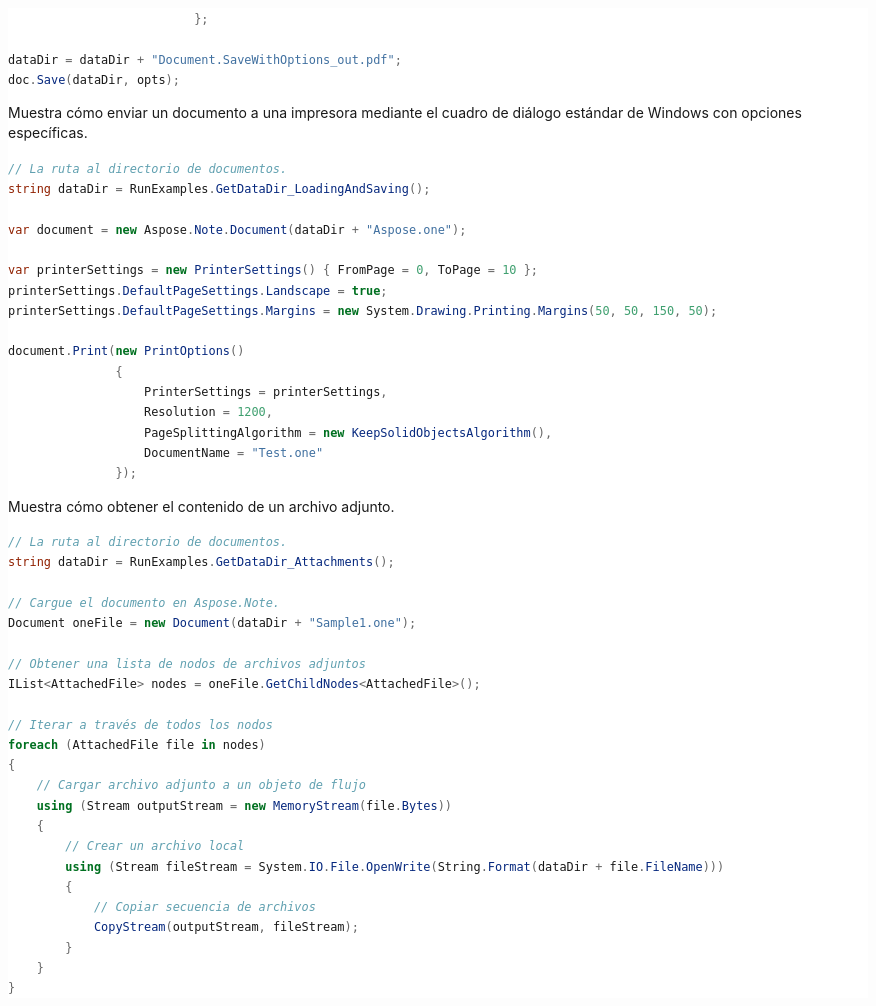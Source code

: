 ```csharp
                          };

dataDir = dataDir + "Document.SaveWithOptions_out.pdf";
doc.Save(dataDir, opts);
```

Muestra cómo enviar un documento a una impresora mediante el cuadro de diálogo estándar de Windows con opciones específicas.

```csharp
// La ruta al directorio de documentos.
string dataDir = RunExamples.GetDataDir_LoadingAndSaving();

var document = new Aspose.Note.Document(dataDir + "Aspose.one");

var printerSettings = new PrinterSettings() { FromPage = 0, ToPage = 10 };
printerSettings.DefaultPageSettings.Landscape = true;
printerSettings.DefaultPageSettings.Margins = new System.Drawing.Printing.Margins(50, 50, 150, 50);

document.Print(new PrintOptions()
               {
                   PrinterSettings = printerSettings,
                   Resolution = 1200,
                   PageSplittingAlgorithm = new KeepSolidObjectsAlgorithm(),
                   DocumentName = "Test.one"
               });
```

Muestra cómo obtener el contenido de un archivo adjunto.

```csharp
// La ruta al directorio de documentos.
string dataDir = RunExamples.GetDataDir_Attachments();

// Cargue el documento en Aspose.Note.
Document oneFile = new Document(dataDir + "Sample1.one");

// Obtener una lista de nodos de archivos adjuntos
IList<AttachedFile> nodes = oneFile.GetChildNodes<AttachedFile>();

// Iterar a través de todos los nodos
foreach (AttachedFile file in nodes)
{
    // Cargar archivo adjunto a un objeto de flujo
    using (Stream outputStream = new MemoryStream(file.Bytes))
    {
        // Crear un archivo local
        using (Stream fileStream = System.IO.File.OpenWrite(String.Format(dataDir + file.FileName)))
        {
            // Copiar secuencia de archivos
            CopyStream(outputStream, fileStream);
        }
    }
}
```
